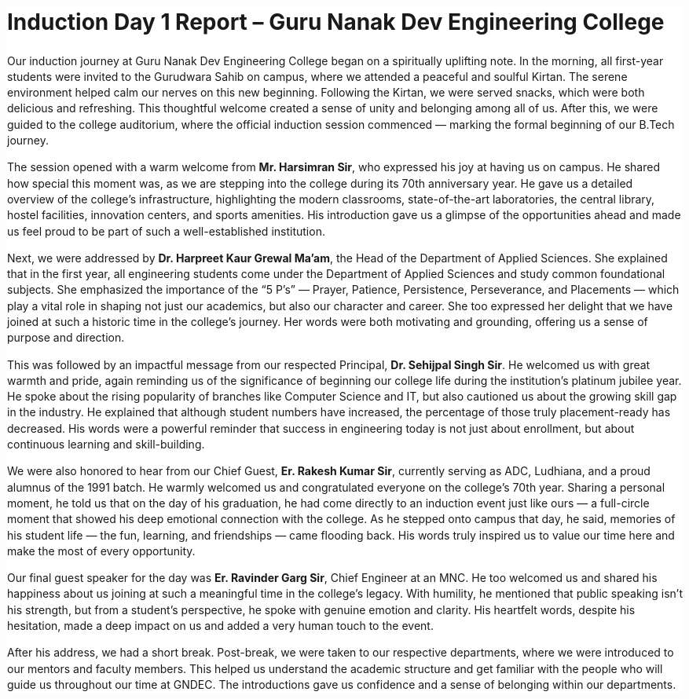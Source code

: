 # Induction Day 1 Report – Guru Nanak Dev Engineering College


Our induction journey at Guru Nanak Dev Engineering College began on a spiritually uplifting note. In the morning, all first-year students were invited to the Gurudwara Sahib on campus, where we attended a peaceful and soulful Kirtan. The serene environment helped calm our nerves on this new beginning. Following the Kirtan, we were served snacks, which were both delicious and refreshing. This thoughtful welcome created a sense of unity and belonging among all of us. After this, we were guided to the college auditorium, where the official induction session commenced — marking the formal beginning of our B.Tech journey.

The session opened with a warm welcome from **Mr. Harsimran Sir**, who expressed his joy at having us on campus. He shared how special this moment was, as we are stepping into the college during its 70th anniversary year. He gave us a detailed overview of the college’s infrastructure, highlighting the modern classrooms, state-of-the-art laboratories, the central library, hostel facilities, innovation centers, and sports amenities. His introduction gave us a glimpse of the opportunities ahead and made us feel proud to be part of such a well-established institution.

Next, we were addressed by **Dr. Harpreet Kaur Grewal Ma’am**, the Head of the Department of Applied Sciences. She explained that in the first year, all engineering students come under the Department of Applied Sciences and study common foundational subjects. She emphasized the importance of the “5 P’s” — Prayer, Patience, Persistence, Perseverance, and Placements — which play a vital role in shaping not just our academics, but also our character and career. She too expressed her delight that we have joined at such a historic time in the college’s journey. Her words were both motivating and grounding, offering us a sense of purpose and direction.

This was followed by an impactful message from our respected Principal, **Dr. Sehijpal Singh Sir**. He welcomed us with great warmth and pride, again reminding us of the significance of beginning our college life during the institution’s platinum jubilee year. He spoke about the rising popularity of branches like Computer Science and IT, but also cautioned us about the growing skill gap in the industry. He explained that although student numbers have increased, the percentage of those truly placement-ready has decreased. His words were a powerful reminder that success in engineering today is not just about enrollment, but about continuous learning and skill-building.

We were also honored to hear from our Chief Guest, **Er. Rakesh Kumar Sir**, currently serving as ADC, Ludhiana, and a proud alumnus of the 1991 batch. He warmly welcomed us and congratulated everyone on the college’s 70th year. Sharing a personal moment, he told us that on the day of his graduation, he had come directly to an induction event just like ours — a full-circle moment that showed his deep emotional connection with the college. As he stepped onto campus that day, he said, memories of his student life — the fun, learning, and friendships — came flooding back. His words truly inspired us to value our time here and make the most of every opportunity.

Our final guest speaker for the day was **Er. Ravinder Garg Sir**, Chief Engineer at an MNC. He too welcomed us and shared his happiness about us joining at such a meaningful time in the college’s legacy. With humility, he mentioned that public speaking isn’t his strength, but from a student’s perspective, he spoke with genuine emotion and clarity. His heartfelt words, despite his hesitation, made a deep impact on us and added a very human touch to the event.

After his address, we had a short break. Post-break, we were taken to our respective departments, where we were introduced to our mentors and faculty members. This helped us understand the academic structure and get familiar with the people who will guide us throughout our time at GNDEC. The introductions gave us confidence and a sense of belonging within our departments.
